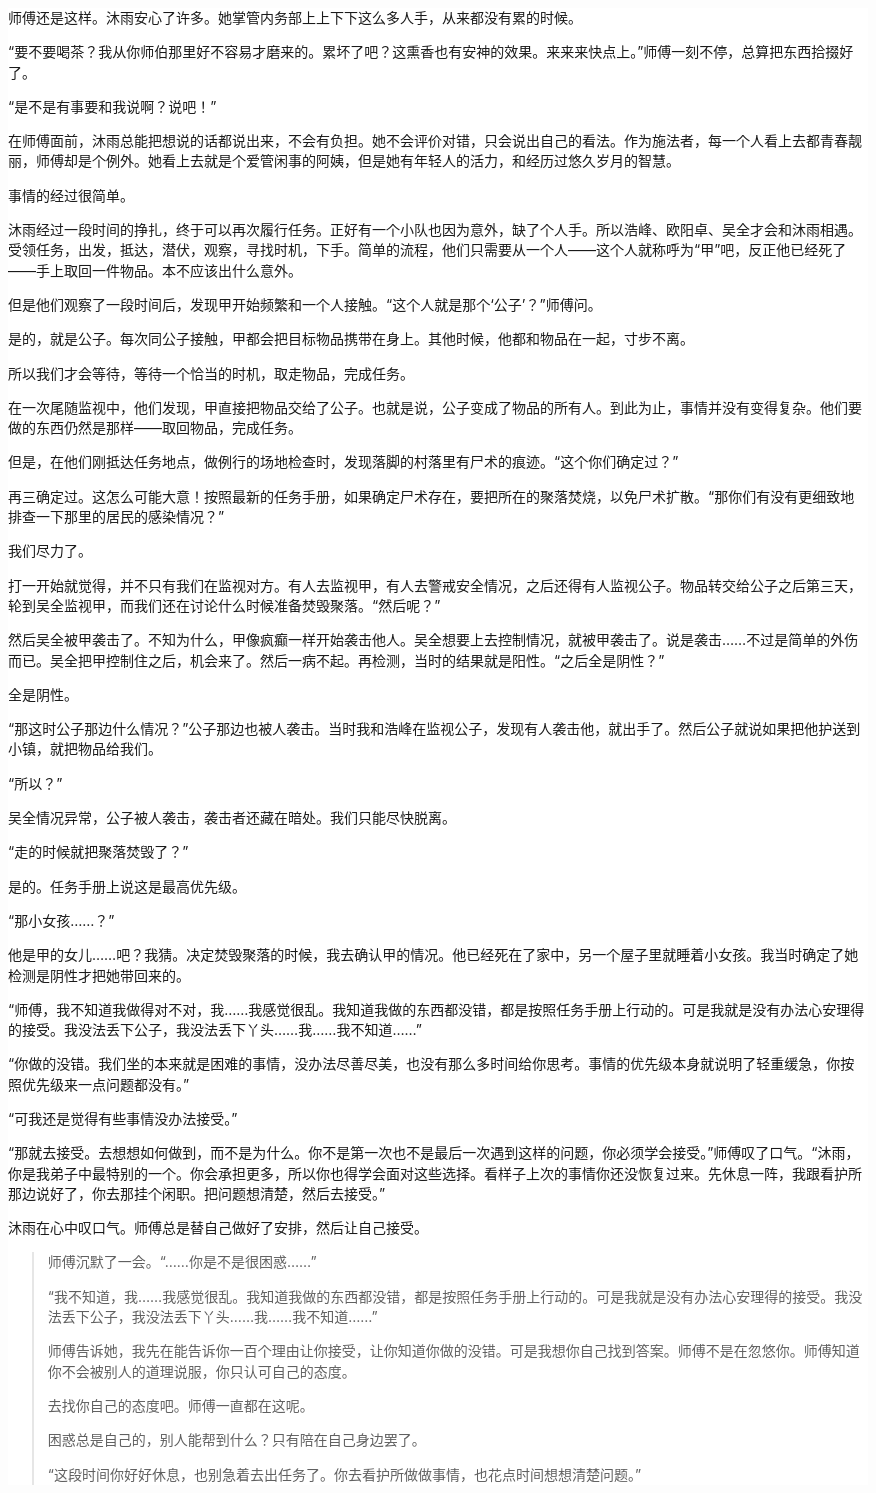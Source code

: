 师傅还是这样。沐雨安心了许多。她掌管内务部上上下下这么多人手，从来都没有累的时候。

“要不要喝茶？我从你师伯那里好不容易才磨来的。累坏了吧？这熏香也有安神的效果。来来来快点上。”师傅一刻不停，总算把东西拾掇好了。

“是不是有事要和我说啊？说吧！”

在师傅面前，沐雨总能把想说的话都说出来，不会有负担。她不会评价对错，只会说出自己的看法。作为施法者，每一个人看上去都青春靓丽，师傅却是个例外。她看上去就是个爱管闲事的阿姨，但是她有年轻人的活力，和经历过悠久岁月的智慧。

事情的经过很简单。

沐雨经过一段时间的挣扎，终于可以再次履行任务。正好有一个小队也因为意外，缺了个人手。所以浩峰、欧阳卓、吴全才会和沐雨相遇。受领任务，出发，抵达，潜伏，观察，寻找时机，下手。简单的流程，他们只需要从一个人——这个人就称呼为“甲”吧，反正他已经死了——手上取回一件物品。本不应该出什么意外。

但是他们观察了一段时间后，发现甲开始频繁和一个人接触。“这个人就是那个‘公子’？”师傅问。

是的，就是公子。每次同公子接触，甲都会把目标物品携带在身上。其他时候，他都和物品在一起，寸步不离。

所以我们才会等待，等待一个恰当的时机，取走物品，完成任务。

在一次尾随监视中，他们发现，甲直接把物品交给了公子。也就是说，公子变成了物品的所有人。到此为止，事情并没有变得复杂。他们要做的东西仍然是那样——取回物品，完成任务。

但是，在他们刚抵达任务地点，做例行的场地检查时，发现落脚的村落里有尸术的痕迹。“这个你们确定过？”

再三确定过。这怎么可能大意！按照最新的任务手册，如果确定尸术存在，要把所在的聚落焚烧，以免尸术扩散。“那你们有没有更细致地排查一下那里的居民的感染情况？”

我们尽力了。

打一开始就觉得，并不只有我们在监视对方。有人去监视甲，有人去警戒安全情况，之后还得有人监视公子。物品转交给公子之后第三天，轮到吴全监视甲，而我们还在讨论什么时候准备焚毁聚落。“然后呢？”

然后吴全被甲袭击了。不知为什么，甲像疯癫一样开始袭击他人。吴全想要上去控制情况，就被甲袭击了。说是袭击……不过是简单的外伤而已。吴全把甲控制住之后，机会来了。然后一病不起。再检测，当时的结果就是阳性。“之后全是阴性？”

全是阴性。

“那这时公子那边什么情况？”公子那边也被人袭击。当时我和浩峰在监视公子，发现有人袭击他，就出手了。然后公子就说如果把他护送到小镇，就把物品给我们。

“所以？”

吴全情况异常，公子被人袭击，袭击者还藏在暗处。我们只能尽快脱离。

“走的时候就把聚落焚毁了？”

是的。任务手册上说这是最高优先级。

“那小女孩……？”

他是甲的女儿……吧？我猜。决定焚毁聚落的时候，我去确认甲的情况。他已经死在了家中，另一个屋子里就睡着小女孩。我当时确定了她检测是阴性才把她带回来的。

“师傅，我不知道我做得对不对，我……我感觉很乱。我知道我做的东西都没错，都是按照任务手册上行动的。可是我就是没有办法心安理得的接受。我没法丢下公子，我没法丢下丫头……我……我不知道……”

“你做的没错。我们坐的本来就是困难的事情，没办法尽善尽美，也没有那么多时间给你思考。事情的优先级本身就说明了轻重缓急，你按照优先级来一点问题都没有。”

“可我还是觉得有些事情没办法接受。”

“那就去接受。去想想如何做到，而不是为什么。你不是第一次也不是最后一次遇到这样的问题，你必须学会接受。”师傅叹了口气。“沐雨，你是我弟子中最特别的一个。你会承担更多，所以你也得学会面对这些选择。看样子上次的事情你还没恢复过来。先休息一阵，我跟看护所那边说好了，你去那挂个闲职。把问题想清楚，然后去接受。”

沐雨在心中叹口气。师傅总是替自己做好了安排，然后让自己接受。

>师傅沉默了一会。“……你是不是很困惑……”
>
>“我不知道，我……我感觉很乱。我知道我做的东西都没错，都是按照任务手册上行动的。可是我就是没有办法心安理得的接受。我没法丢下公子，我没法丢下丫头……我……我不知道……”
>
>师傅告诉她，我先在能告诉你一百个理由让你接受，让你知道你做的没错。可是我想你自己找到答案。师傅不是在忽悠你。师傅知道你不会被别人的道理说服，你只认可自己的态度。
>
>去找你自己的态度吧。师傅一直都在这呢。
>
>困惑总是自己的，别人能帮到什么？只有陪在自己身边罢了。
>
>“这段时间你好好休息，也别急着去出任务了。你去看护所做做事情，也花点时间想想清楚问题。”
